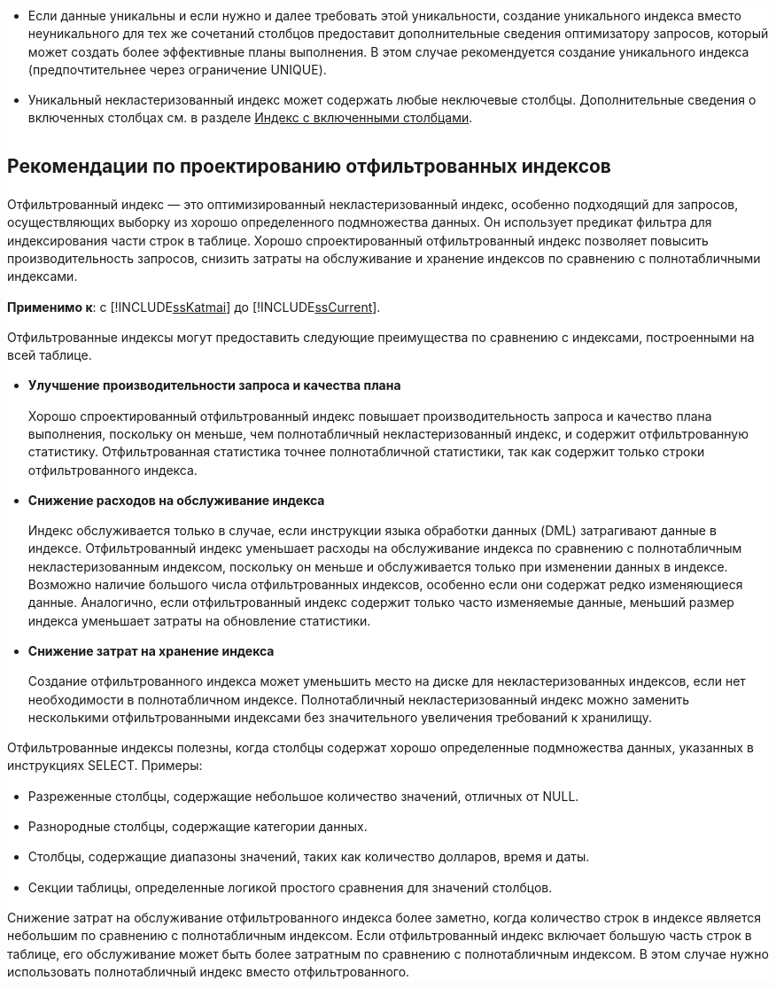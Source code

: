 -   Если данные уникальны и если нужно и далее требовать этой уникальности, создание уникального индекса вместо неуникального для тех же сочетаний столбцов предоставит дополнительные сведения оптимизатору запросов, который может создать более эффективные планы выполнения. В этом случае рекомендуется создание уникального индекса (предпочтительнее через ограничение UNIQUE).  
  
-   Уникальный некластеризованный индекс может содержать любые неключевые столбцы. Дополнительные сведения о включенных столбцах см. в разделе [Индекс с включенными столбцами](#Included_Columns).  
  
  
##  <a name="filtered-index-design-guidelines"></a><a name="Filtered"></a> Рекомендации по проектированию отфильтрованных индексов  
 Отфильтрованный индекс — это оптимизированный некластеризованный индекс, особенно подходящий для запросов, осуществляющих выборку из хорошо определенного подмножества данных. Он использует предикат фильтра для индексирования части строк в таблице. Хорошо спроектированный отфильтрованный индекс позволяет повысить производительность запросов, снизить затраты на обслуживание и хранение индексов по сравнению с полнотабличными индексами.  
  
**Применимо к**: с [!INCLUDE[ssKatmai](../includes/sskatmai-md.md)] до [!INCLUDE[ssCurrent](../includes/sscurrent-md.md)].  
  
 Отфильтрованные индексы могут предоставить следующие преимущества по сравнению с индексами, построенными на всей таблице.  
  
-   **Улучшение производительности запроса и качества плана**  
  
     Хорошо спроектированный отфильтрованный индекс повышает производительность запроса и качество плана выполнения, поскольку он меньше, чем полнотабличный некластеризованный индекс, и содержит отфильтрованную статистику. Отфильтрованная статистика точнее полнотабличной статистики, так как содержит только строки отфильтрованного индекса.  
  
-   **Снижение расходов на обслуживание индекса**  
  
     Индекс обслуживается только в случае, если инструкции языка обработки данных (DML) затрагивают данные в индексе. Отфильтрованный индекс уменьшает расходы на обслуживание индекса по сравнению с полнотабличным некластеризованным индексом, поскольку он меньше и обслуживается только при изменении данных в индексе. Возможно наличие большого числа отфильтрованных индексов, особенно если они содержат редко изменяющиеся данные. Аналогично, если отфильтрованный индекс содержит только часто изменяемые данные, меньший размер индекса уменьшает затраты на обновление статистики.  
  
-   **Снижение затрат на хранение индекса**  
  
     Создание отфильтрованного индекса может уменьшить место на диске для некластеризованных индексов, если нет необходимости в полнотабличном индексе. Полнотабличный некластеризованный индекс можно заменить несколькими отфильтрованными индексами без значительного увеличения требований к хранилищу.  
  
 Отфильтрованные индексы полезны, когда столбцы содержат хорошо определенные подмножества данных, указанных в инструкциях SELECT. Примеры:  
  
-   Разреженные столбцы, содержащие небольшое количество значений, отличных от NULL.  
  
-   Разнородные столбцы, содержащие категории данных.  
  
-   Столбцы, содержащие диапазоны значений, таких как количество долларов, время и даты.  
  
-   Секции таблицы, определенные логикой простого сравнения для значений столбцов.  
  
 Снижение затрат на обслуживание отфильтрованного индекса более заметно, когда количество строк в индексе является небольшим по сравнению с полнотабличным индексом. Если отфильтрованный индекс включает большую часть строк в таблице, его обслуживание может быть более затратным по сравнению с полнотабличным индексом. В этом случае нужно использовать полнотабличный индекс вместо отфильтрованного.  
  